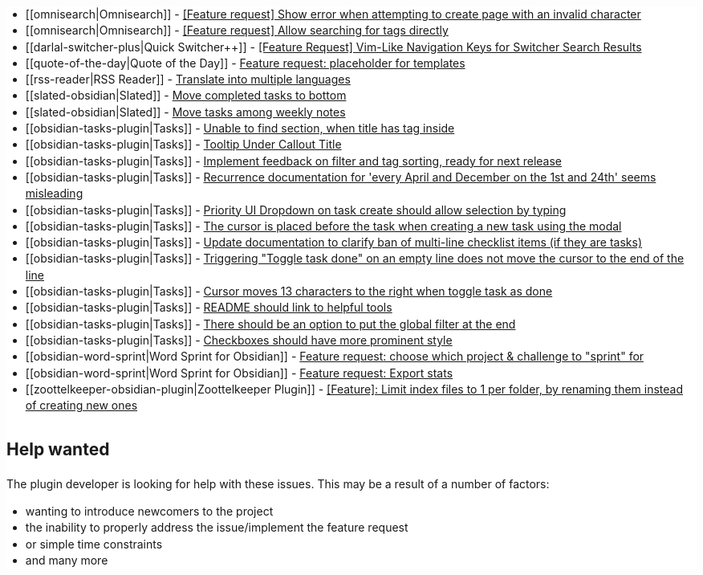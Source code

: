 - [[omnisearch|Omnisearch]] - [[Feature request] Show error when attempting to create page with an invalid character](https://github.com/scambier/obsidian-omnisearch/issues/52)
- [[omnisearch|Omnisearch]] - [[Feature request] Allow searching for tags directly](https://github.com/scambier/obsidian-omnisearch/issues/48)
- [[darlal-switcher-plus|Quick Switcher++]] - [[Feature Request] Vim-Like Navigation Keys for Switcher Search Results](https://github.com/darlal/obsidian-switcher-plus/issues/50)
- [[quote-of-the-day|Quote of the Day]] - [Feature request: placeholder for templates](https://github.com/twentytwokhz/quote-of-the-day/issues/3)
- [[rss-reader|RSS Reader]] - [Translate into multiple languages](https://github.com/joethei/obsidian-rss/issues/43)
- [[slated-obsidian|Slated]] - [Move completed tasks to bottom](https://github.com/tgrosinger/slated-obsidian/issues/27)
- [[slated-obsidian|Slated]] - [Move tasks among weekly notes](https://github.com/tgrosinger/slated-obsidian/issues/26)
- [[obsidian-tasks-plugin|Tasks]] - [Unable to find section, when title has tag inside](https://github.com/schemar/obsidian-tasks/issues/654)
- [[obsidian-tasks-plugin|Tasks]] - [Tooltip Under Callout Title](https://github.com/schemar/obsidian-tasks/issues/650)
- [[obsidian-tasks-plugin|Tasks]] - [Implement feedback on filter and tag sorting, ready for next release](https://github.com/schemar/obsidian-tasks/issues/632)
- [[obsidian-tasks-plugin|Tasks]] - [Recurrence documentation for 'every April and December on the 1st and 24th' seems misleading](https://github.com/schemar/obsidian-tasks/issues/611)
- [[obsidian-tasks-plugin|Tasks]] - [Priority UI Dropdown on task create should allow selection by typing](https://github.com/schemar/obsidian-tasks/issues/547)
- [[obsidian-tasks-plugin|Tasks]] - [The cursor is placed before the task when creating a new task using the modal](https://github.com/schemar/obsidian-tasks/issues/525)
- [[obsidian-tasks-plugin|Tasks]] - [Update documentation to clarify ban of multi-line checklist items (if they are tasks)](https://github.com/schemar/obsidian-tasks/issues/469)
- [[obsidian-tasks-plugin|Tasks]] - [Triggering "Toggle task done" on an empty line does not move the cursor to the end of the line](https://github.com/schemar/obsidian-tasks/issues/460)
- [[obsidian-tasks-plugin|Tasks]] - [Cursor moves 13 characters to the right when toggle task as done](https://github.com/schemar/obsidian-tasks/issues/449)
- [[obsidian-tasks-plugin|Tasks]] - [README should link to helpful tools](https://github.com/schemar/obsidian-tasks/issues/201)
- [[obsidian-tasks-plugin|Tasks]] - [There should be an option to put the global filter at the end](https://github.com/schemar/obsidian-tasks/issues/147)
- [[obsidian-tasks-plugin|Tasks]] - [Checkboxes should have more prominent style](https://github.com/schemar/obsidian-tasks/issues/2)
- [[obsidian-word-sprint|Word Sprint for Obsidian]] - [Feature request: choose which project & challenge to "sprint" for](https://github.com/kinabalu/obsidian-word-sprint/issues/45)
- [[obsidian-word-sprint|Word Sprint for Obsidian]] - [Feature request: Export stats ](https://github.com/kinabalu/obsidian-word-sprint/issues/43)
- [[zoottelkeeper-obsidian-plugin|Zoottelkeeper Plugin]] - [[Feature]: Limit index files to 1 per folder, by renaming them instead of creating new ones](https://github.com/akosbalasko/zoottelkeeper-obsidian-plugin/issues/38)

## Help wanted

The plugin developer is looking for help with these issues.
This may be a result of a number of factors:
- wanting to introduce newcomers to the project
- the inability to properly address the issue/implement the feature request
- or simple time constraints
- and many more
